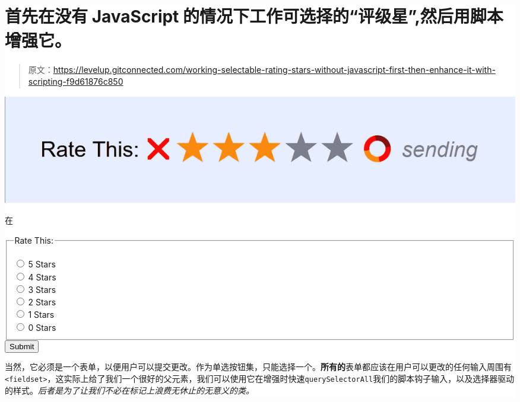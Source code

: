 # 首先在没有 JavaScript 的情况下工作可选择的“评级星”,然后用脚本增强它。

> 原文：<https://levelup.gitconnected.com/working-selectable-rating-stars-without-javascript-first-then-enhance-it-with-scripting-f9d61876c850>

![](img/0cb46340db15e90ac77cb337d2a27f70.png)

在 <fieldset>
<legend>Rate This:</legend>
<input type="radio" name="rating" id="toggle_rating_5" value="5">
<label for="toggle_rating_5">
<span>5 Stars</span>
</label><br>
<input type="radio" name="rating" id="toggle_rating_4" value="4">
<label for="toggle_rating_4">
<span>4 Stars</span>
</label><br>
<input type="radio" name="rating" id="toggle_rating_3" value="3">
<label for="toggle_rating_3">
<span>3 Stars</span>
</label><br>
<input type="radio" name="rating" id="toggle_rating_2" value="2">
<label for="toggle_rating_2">
<span>2 Stars</span>
</label><br>
<input type="radio" name="rating" id="toggle_rating_1" value="1">
<label for="toggle_rating_1">
<span>1 Stars</span>
</label><br>
<input type="radio" name="rating" id="toggle_rating_0" value="0">
<label for="toggle_rating_0">
<span>0 Stars</span>
</label>
</fieldset>
<div class="submitsAndHiddens">
<button>Submit</button>
</div>
</form>

当然，它必须是一个表单，以便用户可以提交更改。作为单选按钮集，只能选择一个。**所有的**表单都应该在用户可以更改的任何输入周围有`<fieldset>`，这实际上给了我们一个很好的父元素，我们可以使用它在增强时快速`querySelectorAll`我们的脚本钩子输入，以及选择器驱动的样式。*后者是为了让我们不必在标记上浪费无休止的无意义的类。*
